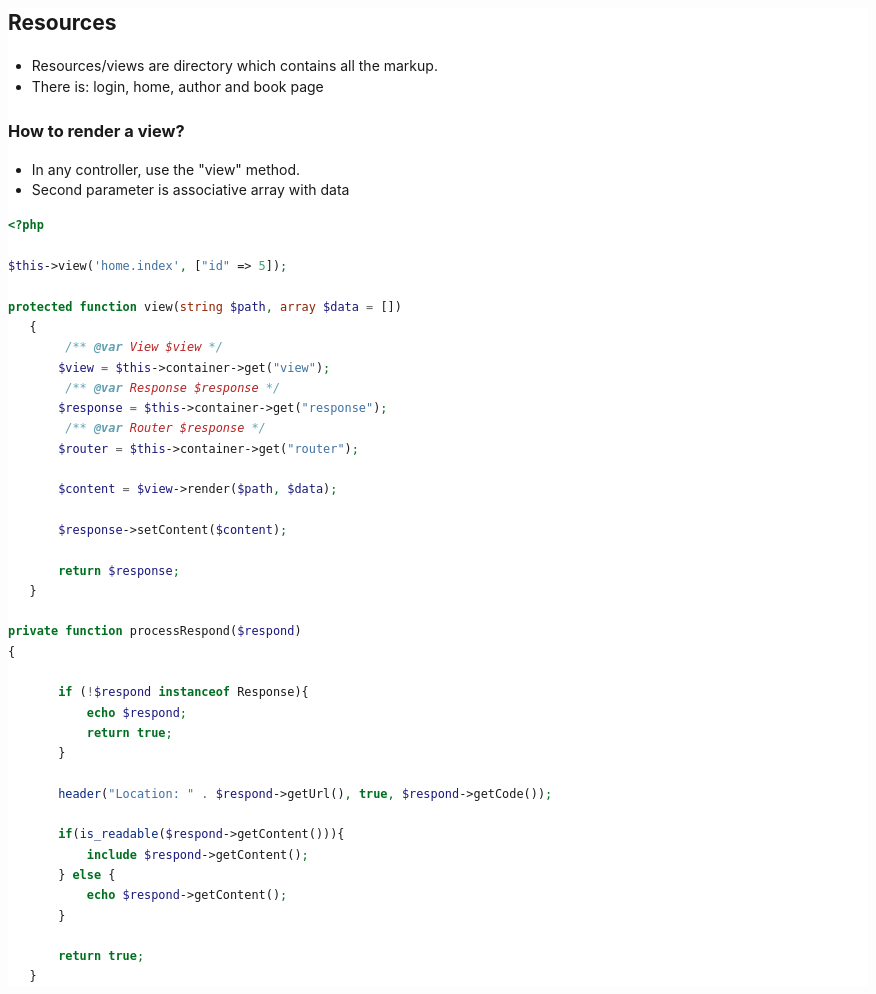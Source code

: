 ## Resources

- Resources/views are directory which contains all the markup.
- There is: login, home, author and book page

### How to render a view?

- In any controller, use the "view" method.
- Second parameter is associative array with data

 ```php
<?php

$this->view('home.index', ["id" => 5]);

protected function view(string $path, array $data = [])
    {
         /** @var View $view */
        $view = $this->container->get("view");
         /** @var Response $response */
        $response = $this->container->get("response");
         /** @var Router $response */
        $router = $this->container->get("router");

        $content = $view->render($path, $data);

        $response->setContent($content);

        return $response;
    }

private function processRespond($respond)
{

        if (!$respond instanceof Response){
            echo $respond;
            return true;
        }
    
        header("Location: " . $respond->getUrl(), true, $respond->getCode());

        if(is_readable($respond->getContent())){
            include $respond->getContent();
        } else {
            echo $respond->getContent();
        }

        return true;
    }
```

